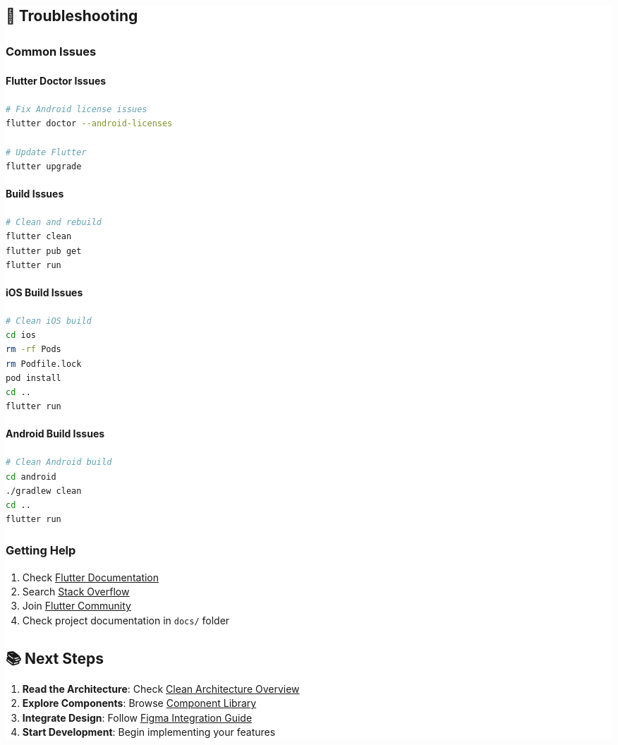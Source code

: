 ## 🐛 Troubleshooting

### Common Issues

#### Flutter Doctor Issues
```bash
# Fix Android license issues
flutter doctor --android-licenses

# Update Flutter
flutter upgrade
```

#### Build Issues
```bash
# Clean and rebuild
flutter clean
flutter pub get
flutter run
```

#### iOS Build Issues
```bash
# Clean iOS build
cd ios
rm -rf Pods
rm Podfile.lock
pod install
cd ..
flutter run
```

#### Android Build Issues
```bash
# Clean Android build
cd android
./gradlew clean
cd ..
flutter run
```

### Getting Help
1. Check [Flutter Documentation](https://flutter.dev/docs)
2. Search [Stack Overflow](https://stackoverflow.com/questions/tagged/flutter)
3. Join [Flutter Community](https://flutter.dev/community)
4. Check project documentation in `docs/` folder

## 📚 Next Steps

1. **Read the Architecture**: Check [Clean Architecture Overview](../architecture/clean-architecture.md)
2. **Explore Components**: Browse [Component Library](../components/component-library.md)
3. **Integrate Design**: Follow [Figma Integration Guide](./figma-integration.md)
4. **Start Development**: Begin implementing your features
